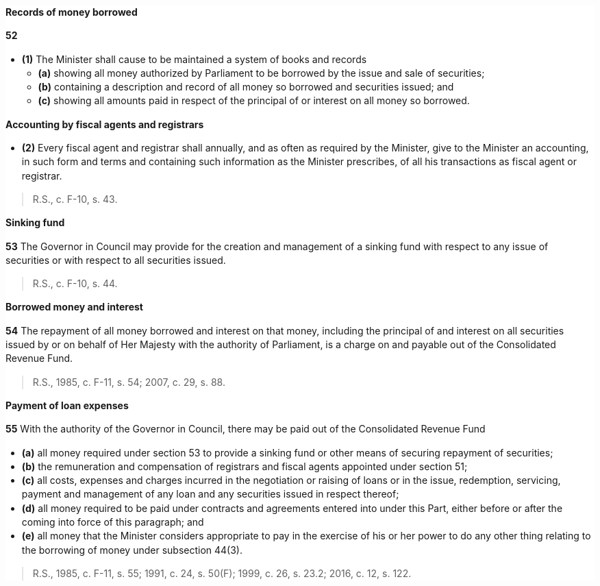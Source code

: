 



**Records of money borrowed**

**52** 

- **(1)** The Minister shall cause to be maintained a system of books and records
	- **(a)** showing all money authorized by Parliament to be borrowed by the issue and sale of securities;
	- **(b)** containing a description and record of all money so borrowed and securities issued; and
	- **(c)** showing all amounts paid in respect of the principal of or interest on all money so borrowed.

**Accounting by fiscal agents and registrars**

- **(2)** Every fiscal agent and registrar shall annually, and as often as required by the Minister, give to the Minister an accounting, in such form and terms and containing such information as the Minister prescribes, of all his transactions as fiscal agent or registrar.
> R.S., c. F-10, s. 43.





**Sinking fund**

**53** The Governor in Council may provide for the creation and management of a sinking fund with respect to any issue of securities or with respect to all securities issued.
> R.S., c. F-10, s. 44.





**Borrowed money and interest**

**54** The repayment of all money borrowed and interest on that money, including the principal of and interest on all securities issued by or on behalf of Her Majesty with the authority of Parliament, is a charge on and payable out of the Consolidated Revenue Fund.
> R.S., 1985, c. F-11, s. 54; 2007, c. 29, s. 88.





**Payment of loan expenses**

**55** With the authority of the Governor in Council, there may be paid out of the Consolidated Revenue Fund
- **(a)** all money required under section 53 to provide a sinking fund or other means of securing repayment of securities;
- **(b)** the remuneration and compensation of registrars and fiscal agents appointed under section 51;
- **(c)** all costs, expenses and charges incurred in the negotiation or raising of loans or in the issue, redemption, servicing, payment and management of any loan and any securities issued in respect thereof;
- **(d)** all money required to be paid under contracts and agreements entered into under this Part, either before or after the coming into force of this paragraph; and
- **(e)** all money that the Minister considers appropriate to pay in the exercise of his or her power to do any other thing relating to the borrowing of money under subsection 44(3).
> R.S., 1985, c. F-11, s. 55; 1991, c. 24, s. 50(F); 1999, c. 26, s. 23.2; 2016, c. 12, s. 122.
